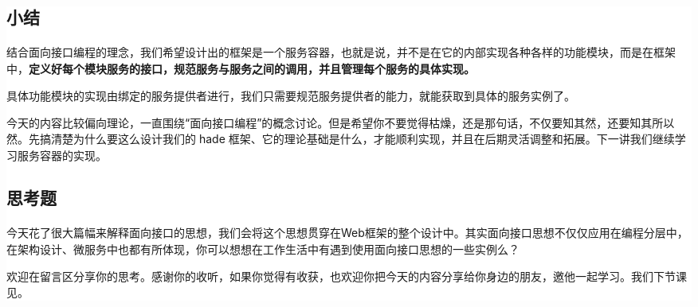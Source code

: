 ## 小结

结合面向接口编程的理念，我们希望设计出的框架是一个服务容器，也就是说，并不是在它的内部实现各种各样的功能模块，而是在框架中，**定义好每个模块服务的接口，规范服务与服务之间的调用，并且管理每个服务的具体实现。**

具体功能模块的实现由绑定的服务提供者进行，我们只需要规范服务提供者的能力，就能获取到具体的服务实例了。

今天的内容比较偏向理论，一直围绕“面向接口编程”的概念讨论。但是希望你不要觉得枯燥，还是那句话，不仅要知其然，还要知其所以然。先搞清楚为什么要这么设计我们的 hade 框架、它的理论基础是什么，才能顺利实现，并且在后期灵活调整和拓展。下一讲我们继续学习服务容器的实现。

## 思考题

今天花了很大篇幅来解释面向接口的思想，我们会将这个思想贯穿在Web框架的整个设计中。其实面向接口思想不仅仅应用在编程分层中，在架构设计、微服务中也都有所体现，你可以想想在工作生活中有遇到使用面向接口思想的一些实例么？

欢迎在留言区分享你的思考。感谢你的收听，如果你觉得有收获，也欢迎你把今天的内容分享给你身边的朋友，邀他一起学习。我们下节课见。